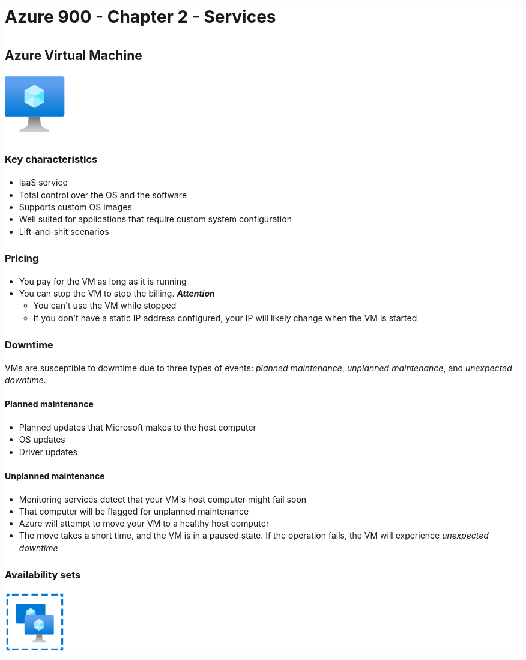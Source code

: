 # Azure 900 - Chapter 2 - Services

## Azure Virtual Machine

![Azure Virtual Machine](./icon/vm.svg)

### Key characteristics

- IaaS service
- Total control over the OS and the software
- Supports custom OS images
- Well suited for applications that require custom system configuration
- Lift-and-shit scenarios

### Pricing

- You pay for the VM as long as it is running
- You can stop the VM to stop the billing. ***Attention***
  - You can't use the VM while stopped
  - If you don't have a static IP address configured, your IP will likely change when the VM is started

### Downtime

VMs are susceptible to downtime due to three types of events: *planned maintenance*, *unplanned maintenance*, and *unexpected downtime*.

#### Planned maintenance

- Planned updates that Microsoft makes to the host computer
- OS updates
- Driver updates

#### Unplanned maintenance

- Monitoring services detect that your VM's host computer might fail soon
- That computer will be flagged for unplanned maintenance
- Azure will attempt to move your VM to a healthy host computer
- The move takes a short time, and the VM is in a paused state. If the operation fails, the VM will experience *unexpected downtime*

### Availability sets

![Azure VM availability sets](./icon/vm-availability-sets.svg)
